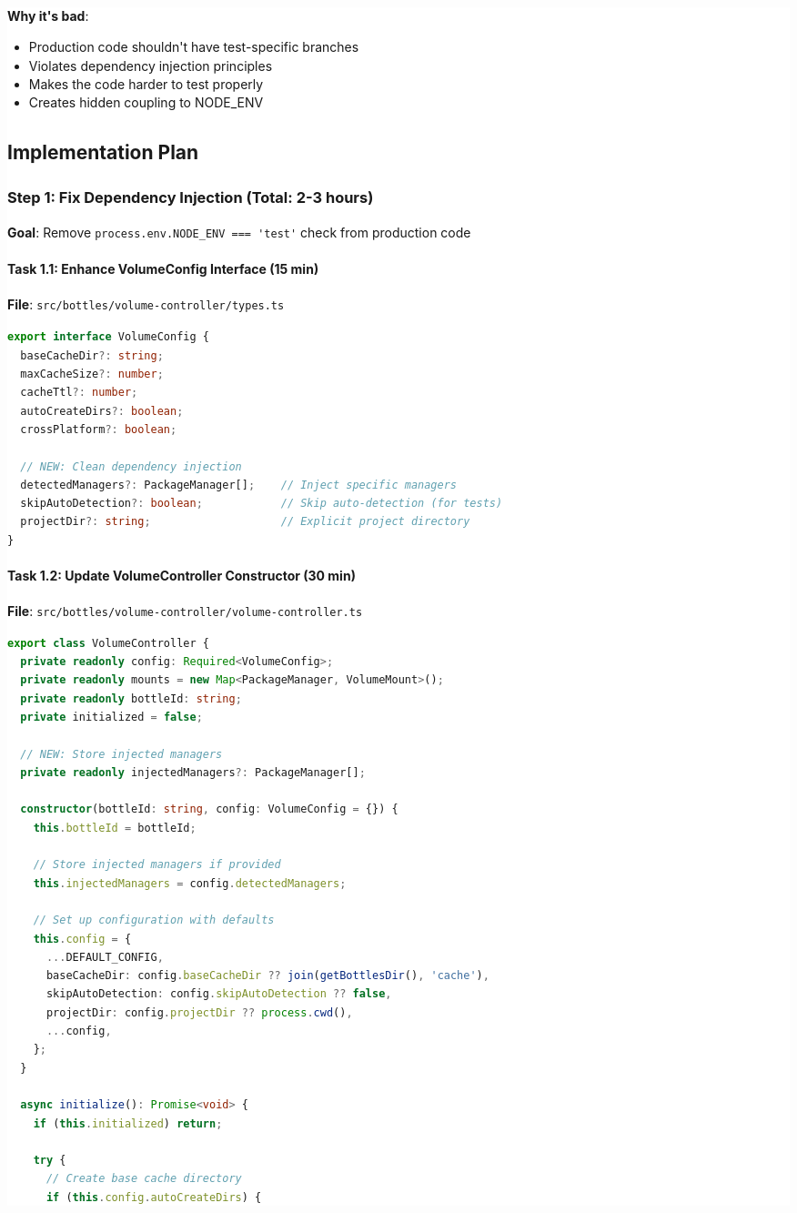 **Why it's bad**:
- Production code shouldn't have test-specific branches
- Violates dependency injection principles
- Makes the code harder to test properly
- Creates hidden coupling to NODE_ENV

## Implementation Plan

### Step 1: Fix Dependency Injection (Total: 2-3 hours)

**Goal**: Remove `process.env.NODE_ENV === 'test'` check from production code

#### Task 1.1: Enhance VolumeConfig Interface (15 min)
**File**: `src/bottles/volume-controller/types.ts`

```typescript
export interface VolumeConfig {
  baseCacheDir?: string;
  maxCacheSize?: number;
  cacheTtl?: number;
  autoCreateDirs?: boolean;
  crossPlatform?: boolean;
  
  // NEW: Clean dependency injection
  detectedManagers?: PackageManager[];    // Inject specific managers
  skipAutoDetection?: boolean;            // Skip auto-detection (for tests)
  projectDir?: string;                    // Explicit project directory
}
```

#### Task 1.2: Update VolumeController Constructor (30 min)
**File**: `src/bottles/volume-controller/volume-controller.ts`

```typescript
export class VolumeController {
  private readonly config: Required<VolumeConfig>;
  private readonly mounts = new Map<PackageManager, VolumeMount>();
  private readonly bottleId: string;
  private initialized = false;
  
  // NEW: Store injected managers
  private readonly injectedManagers?: PackageManager[];

  constructor(bottleId: string, config: VolumeConfig = {}) {
    this.bottleId = bottleId;
    
    // Store injected managers if provided
    this.injectedManagers = config.detectedManagers;
    
    // Set up configuration with defaults
    this.config = {
      ...DEFAULT_CONFIG,
      baseCacheDir: config.baseCacheDir ?? join(getBottlesDir(), 'cache'),
      skipAutoDetection: config.skipAutoDetection ?? false,
      projectDir: config.projectDir ?? process.cwd(),
      ...config,
    };
  }

  async initialize(): Promise<void> {
    if (this.initialized) return;

    try {
      // Create base cache directory
      if (this.config.autoCreateDirs) {
```